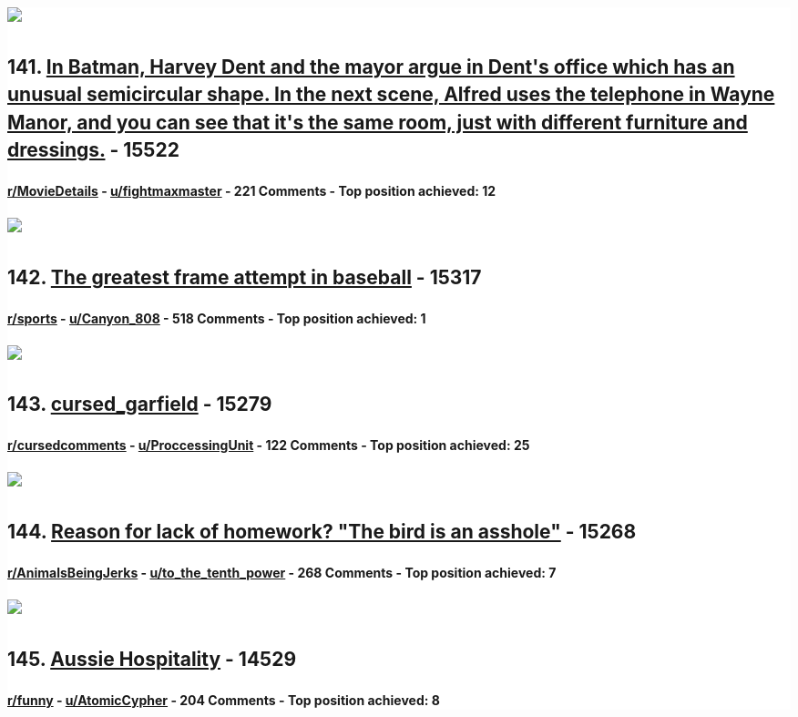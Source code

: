 <a href="https://i.redd.it/lhqubj797i531.jpg"><img src="https://b.thumbs.redditmedia.com/Uz5bhxy2ihkQBQRABqKYtTUmNe6yOT2TSqKfw4sMG0o.jpg"></img></a>

## 141. [In Batman, Harvey Dent and the mayor argue in Dent's office which has an unusual semicircular shape. In the next scene, Alfred uses the telephone in Wayne Manor, and you can see that it's the same room, just with different furniture and dressings.](http://reddit.com/r/MovieDetails/comments/c2xfwb/in_batman_harvey_dent_and_the_mayor_argue_in/) - 15522
#### [r/MovieDetails](http://reddit.com/r/MovieDetails) - [u/fightmaxmaster](http://reddit.com/u/fightmaxmaster) - 221 Comments - Top position achieved: 12

<a href="https://i.redd.it/rejpyk2l5j531.jpg"><img src="https://b.thumbs.redditmedia.com/QnkEtzE9qmp3-TQ2_xPRNSULQMfcqQ3zYYeoYENtyhg.jpg"></img></a>

## 142. [The greatest frame attempt in baseball](http://reddit.com/r/sports/comments/c2r2eb/the_greatest_frame_attempt_in_baseball/) - 15317
#### [r/sports](http://reddit.com/r/sports) - [u/Canyon_808](http://reddit.com/u/Canyon_808) - 518 Comments - Top position achieved: 1

<a href="https://v.redd.it/mhhj1sipnf531"><img src="https://b.thumbs.redditmedia.com/ViJtCl8pj_0eBwIfEdG3BasZPuHzcTnMrCTuquJdyio.jpg"></img></a>

## 143. [cursed_garfield](http://reddit.com/r/cursedcomments/comments/c2uzxx/cursed_garfield/) - 15279
#### [r/cursedcomments](http://reddit.com/r/cursedcomments) - [u/ProccessingUnit](http://reddit.com/u/ProccessingUnit) - 122 Comments - Top position achieved: 25

<a href="https://i.redd.it/r415o6971i531.jpg"><img src="https://b.thumbs.redditmedia.com/UnOQJVgElLQwbe0vWPrL2sTDpC05vu-SEUAsTG-aRyE.jpg"></img></a>

## 144. [Reason for lack of homework? "The bird is an asshole"](http://reddit.com/r/AnimalsBeingJerks/comments/c33ldb/reason_for_lack_of_homework_the_bird_is_an_asshole/) - 15268
#### [r/AnimalsBeingJerks](http://reddit.com/r/AnimalsBeingJerks) - [u/to_the_tenth_power](http://reddit.com/u/to_the_tenth_power) - 268 Comments - Top position achieved: 7

<a href="https://gfycat.com/plushveneratedegg"><img src="https://a.thumbs.redditmedia.com/jp_Uv5KYoblMaytXhmvNYIAHZgm0vJ8AwhjUGj0EtV0.jpg"></img></a>

## 145. [Aussie Hospitality](http://reddit.com/r/funny/comments/c2smcy/aussie_hospitality/) - 14529
#### [r/funny](http://reddit.com/r/funny) - [u/AtomicCypher](http://reddit.com/u/AtomicCypher) - 204 Comments - Top position achieved: 8
